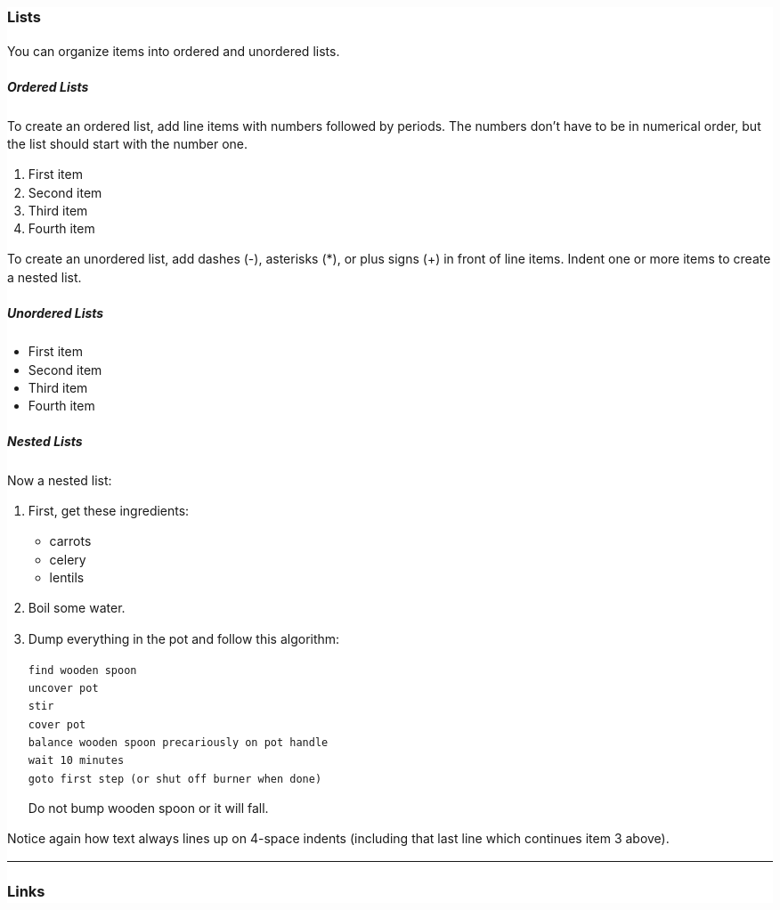 
### Lists

You can organize items into ordered and unordered lists.

##### Ordered Lists

To create an ordered list, add line items with numbers followed by periods. The numbers don’t have to be in numerical
order, but the list should start with the number one.

1. First item
2. Second item
3. Third item
4. Fourth item

To create an unordered list, add dashes (-), asterisks (*), or plus signs (+) in front of line items. Indent one or more
items to create a nested list.

##### Unordered Lists

- First item
- Second item
- Third item
- Fourth item

##### Nested Lists

Now a nested list:

1. First, get these ingredients:

    * carrots
    * celery
    * lentils

2. Boil some water.

3. Dump everything in the pot and follow
   this algorithm:

       find wooden spoon
       uncover pot
       stir
       cover pot
       balance wooden spoon precariously on pot handle
       wait 10 minutes
       goto first step (or shut off burner when done)

   Do not bump wooden spoon or it will fall.

Notice again how text always lines up on 4-space indents (including
that last line which continues item 3 above).

---

### Links
